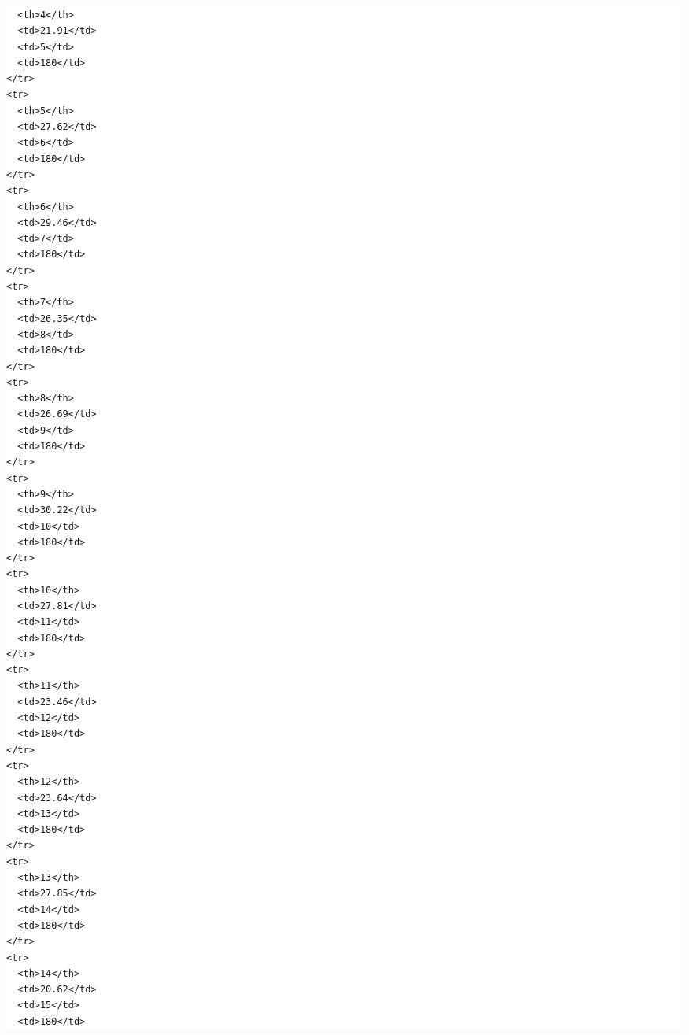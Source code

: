       <th>4</th>
      <td>21.91</td>
      <td>5</td>
      <td>180</td>
    </tr>
    <tr>
      <th>5</th>
      <td>27.62</td>
      <td>6</td>
      <td>180</td>
    </tr>
    <tr>
      <th>6</th>
      <td>29.46</td>
      <td>7</td>
      <td>180</td>
    </tr>
    <tr>
      <th>7</th>
      <td>26.35</td>
      <td>8</td>
      <td>180</td>
    </tr>
    <tr>
      <th>8</th>
      <td>26.69</td>
      <td>9</td>
      <td>180</td>
    </tr>
    <tr>
      <th>9</th>
      <td>30.22</td>
      <td>10</td>
      <td>180</td>
    </tr>
    <tr>
      <th>10</th>
      <td>27.81</td>
      <td>11</td>
      <td>180</td>
    </tr>
    <tr>
      <th>11</th>
      <td>23.46</td>
      <td>12</td>
      <td>180</td>
    </tr>
    <tr>
      <th>12</th>
      <td>23.64</td>
      <td>13</td>
      <td>180</td>
    </tr>
    <tr>
      <th>13</th>
      <td>27.85</td>
      <td>14</td>
      <td>180</td>
    </tr>
    <tr>
      <th>14</th>
      <td>20.62</td>
      <td>15</td>
      <td>180</td>